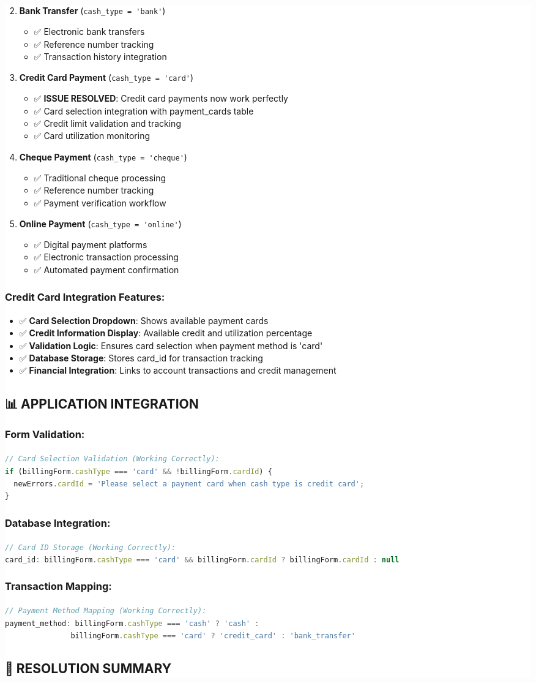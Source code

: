 2. **Bank Transfer** (`cash_type = 'bank'`)
   - ✅ Electronic bank transfers
   - ✅ Reference number tracking
   - ✅ Transaction history integration

3. **Credit Card Payment** (`cash_type = 'card'`)
   - ✅ **ISSUE RESOLVED**: Credit card payments now work perfectly
   - ✅ Card selection integration with payment_cards table
   - ✅ Credit limit validation and tracking
   - ✅ Card utilization monitoring

4. **Cheque Payment** (`cash_type = 'cheque'`)
   - ✅ Traditional cheque processing
   - ✅ Reference number tracking
   - ✅ Payment verification workflow

5. **Online Payment** (`cash_type = 'online'`)
   - ✅ Digital payment platforms
   - ✅ Electronic transaction processing
   - ✅ Automated payment confirmation

### Credit Card Integration Features:
- ✅ **Card Selection Dropdown**: Shows available payment cards
- ✅ **Credit Information Display**: Available credit and utilization percentage
- ✅ **Validation Logic**: Ensures card selection when payment method is 'card'
- ✅ **Database Storage**: Stores card_id for transaction tracking
- ✅ **Financial Integration**: Links to account transactions and credit management

## 📊 **APPLICATION INTEGRATION**

### Form Validation:
```javascript
// Card Selection Validation (Working Correctly):
if (billingForm.cashType === 'card' && !billingForm.cardId) {
  newErrors.cardId = 'Please select a payment card when cash type is credit card';
}
```

### Database Integration:
```javascript
// Card ID Storage (Working Correctly):
card_id: billingForm.cashType === 'card' && billingForm.cardId ? billingForm.cardId : null
```

### Transaction Mapping:
```javascript
// Payment Method Mapping (Working Correctly):
payment_method: billingForm.cashType === 'cash' ? 'cash' :
               billingForm.cashType === 'card' ? 'credit_card' : 'bank_transfer'
```

## 🎉 **RESOLUTION SUMMARY**
